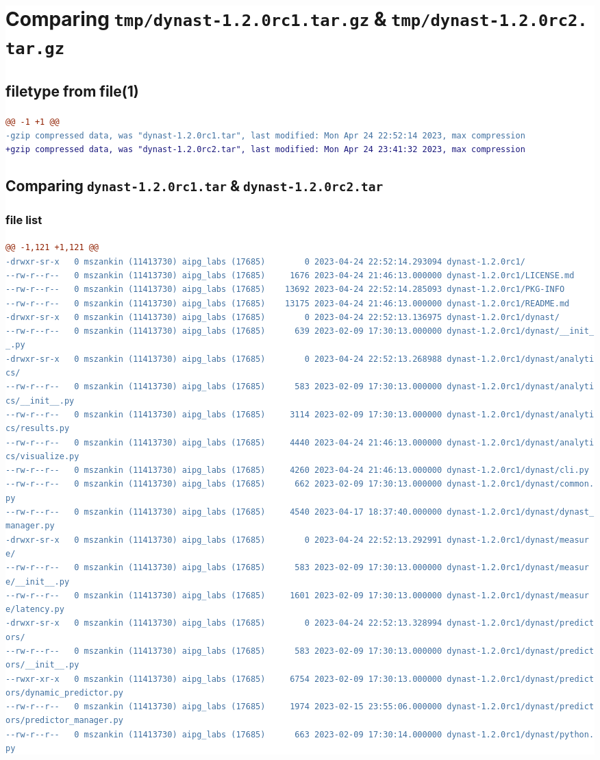 # Comparing `tmp/dynast-1.2.0rc1.tar.gz` & `tmp/dynast-1.2.0rc2.tar.gz`

## filetype from file(1)

```diff
@@ -1 +1 @@
-gzip compressed data, was "dynast-1.2.0rc1.tar", last modified: Mon Apr 24 22:52:14 2023, max compression
+gzip compressed data, was "dynast-1.2.0rc2.tar", last modified: Mon Apr 24 23:41:32 2023, max compression
```

## Comparing `dynast-1.2.0rc1.tar` & `dynast-1.2.0rc2.tar`

### file list

```diff
@@ -1,121 +1,121 @@
-drwxr-sr-x   0 mszankin (11413730) aipg_labs (17685)        0 2023-04-24 22:52:14.293094 dynast-1.2.0rc1/
--rw-r--r--   0 mszankin (11413730) aipg_labs (17685)     1676 2023-04-24 21:46:13.000000 dynast-1.2.0rc1/LICENSE.md
--rw-r--r--   0 mszankin (11413730) aipg_labs (17685)    13692 2023-04-24 22:52:14.285093 dynast-1.2.0rc1/PKG-INFO
--rw-r--r--   0 mszankin (11413730) aipg_labs (17685)    13175 2023-04-24 21:46:13.000000 dynast-1.2.0rc1/README.md
-drwxr-sr-x   0 mszankin (11413730) aipg_labs (17685)        0 2023-04-24 22:52:13.136975 dynast-1.2.0rc1/dynast/
--rw-r--r--   0 mszankin (11413730) aipg_labs (17685)      639 2023-02-09 17:30:13.000000 dynast-1.2.0rc1/dynast/__init__.py
-drwxr-sr-x   0 mszankin (11413730) aipg_labs (17685)        0 2023-04-24 22:52:13.268988 dynast-1.2.0rc1/dynast/analytics/
--rw-r--r--   0 mszankin (11413730) aipg_labs (17685)      583 2023-02-09 17:30:13.000000 dynast-1.2.0rc1/dynast/analytics/__init__.py
--rw-r--r--   0 mszankin (11413730) aipg_labs (17685)     3114 2023-02-09 17:30:13.000000 dynast-1.2.0rc1/dynast/analytics/results.py
--rw-r--r--   0 mszankin (11413730) aipg_labs (17685)     4440 2023-04-24 21:46:13.000000 dynast-1.2.0rc1/dynast/analytics/visualize.py
--rw-r--r--   0 mszankin (11413730) aipg_labs (17685)     4260 2023-04-24 21:46:13.000000 dynast-1.2.0rc1/dynast/cli.py
--rw-r--r--   0 mszankin (11413730) aipg_labs (17685)      662 2023-02-09 17:30:13.000000 dynast-1.2.0rc1/dynast/common.py
--rw-r--r--   0 mszankin (11413730) aipg_labs (17685)     4540 2023-04-17 18:37:40.000000 dynast-1.2.0rc1/dynast/dynast_manager.py
-drwxr-sr-x   0 mszankin (11413730) aipg_labs (17685)        0 2023-04-24 22:52:13.292991 dynast-1.2.0rc1/dynast/measure/
--rw-r--r--   0 mszankin (11413730) aipg_labs (17685)      583 2023-02-09 17:30:13.000000 dynast-1.2.0rc1/dynast/measure/__init__.py
--rw-r--r--   0 mszankin (11413730) aipg_labs (17685)     1601 2023-02-09 17:30:13.000000 dynast-1.2.0rc1/dynast/measure/latency.py
-drwxr-sr-x   0 mszankin (11413730) aipg_labs (17685)        0 2023-04-24 22:52:13.328994 dynast-1.2.0rc1/dynast/predictors/
--rw-r--r--   0 mszankin (11413730) aipg_labs (17685)      583 2023-02-09 17:30:13.000000 dynast-1.2.0rc1/dynast/predictors/__init__.py
--rwxr-xr-x   0 mszankin (11413730) aipg_labs (17685)     6754 2023-02-09 17:30:13.000000 dynast-1.2.0rc1/dynast/predictors/dynamic_predictor.py
--rw-r--r--   0 mszankin (11413730) aipg_labs (17685)     1974 2023-02-15 23:55:06.000000 dynast-1.2.0rc1/dynast/predictors/predictor_manager.py
--rw-r--r--   0 mszankin (11413730) aipg_labs (17685)      663 2023-02-09 17:30:14.000000 dynast-1.2.0rc1/dynast/python.py
```